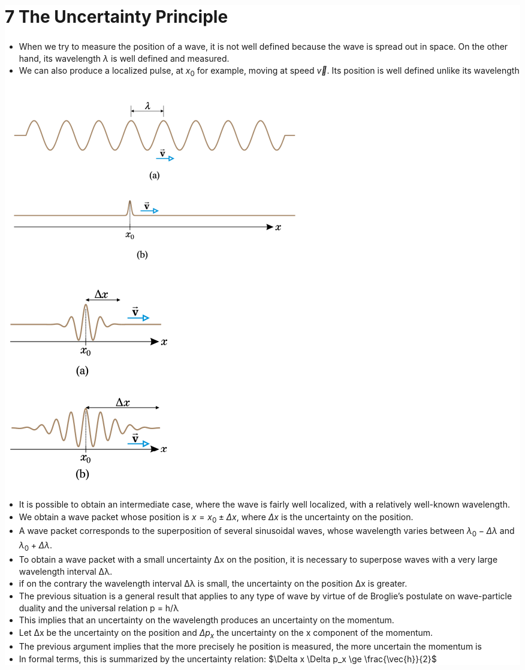 # 7 The Uncertainty Principle

- When we try to measure the position of a wave, it is not well defined because the wave is spread out in space. On the other hand, its wavelength $\lambda$ is well defined and measured.
- We can also produce a localized pulse, at $x_0$ for example, moving at speed $\overrightarrow{v}$. Its position is well defined unlike its wavelength

![image.png](Wave-Particle%20Duality/image%206.png)

![image.png](Wave-Particle%20Duality/image%207.png)

- It is possible to obtain an intermediate case, where the wave is fairly well localized, with a relatively well-known wavelength.
- We obtain a wave packet whose position is $x = x_0 \pm \Delta x$, where $\Delta x$ is the uncertainty on the position.
- A wave packet corresponds to the superposition of several sinusoidal waves, whose wavelength varies between $\lambda _ 0 - \Delta \lambda$ and $\lambda_0 + \Delta \lambda$.
- To obtain a wave packet with a small uncertainty ∆x on the position, it is necessary to superpose waves with a very large wavelength interval ∆λ.
- if on the contrary the wavelength interval ∆λ is small, the uncertainty on the position ∆x is greater.
- The previous situation is a general result that applies to any type of wave by virtue of de Broglie’s postulate on wave-particle duality and the universal relation p = h/λ
- This implies that an uncertainty on the wavelength produces an uncertainty on the momentum.
- Let ∆x be the uncertainty on the position and $\Delta p_x$ the uncertainty on the x component of the momentum.
- The previous argument implies that the more precisely he position is measured, the more uncertain the momentum is
- In formal terms, this is summarized by the uncertainty  relation: $\Delta x \Delta p_x \ge \frac{\vec{h}}{2}$